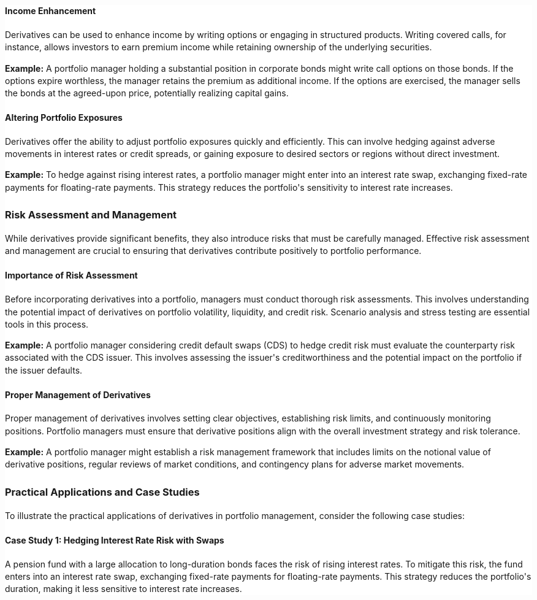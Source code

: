 #### Income Enhancement

Derivatives can be used to enhance income by writing options or engaging in structured products. Writing covered calls, for instance, allows investors to earn premium income while retaining ownership of the underlying securities.

**Example:** A portfolio manager holding a substantial position in corporate bonds might write call options on those bonds. If the options expire worthless, the manager retains the premium as additional income. If the options are exercised, the manager sells the bonds at the agreed-upon price, potentially realizing capital gains.

#### Altering Portfolio Exposures

Derivatives offer the ability to adjust portfolio exposures quickly and efficiently. This can involve hedging against adverse movements in interest rates or credit spreads, or gaining exposure to desired sectors or regions without direct investment.

**Example:** To hedge against rising interest rates, a portfolio manager might enter into an interest rate swap, exchanging fixed-rate payments for floating-rate payments. This strategy reduces the portfolio's sensitivity to interest rate increases.

### Risk Assessment and Management

While derivatives provide significant benefits, they also introduce risks that must be carefully managed. Effective risk assessment and management are crucial to ensuring that derivatives contribute positively to portfolio performance.

#### Importance of Risk Assessment

Before incorporating derivatives into a portfolio, managers must conduct thorough risk assessments. This involves understanding the potential impact of derivatives on portfolio volatility, liquidity, and credit risk. Scenario analysis and stress testing are essential tools in this process.

**Example:** A portfolio manager considering credit default swaps (CDS) to hedge credit risk must evaluate the counterparty risk associated with the CDS issuer. This involves assessing the issuer's creditworthiness and the potential impact on the portfolio if the issuer defaults.

#### Proper Management of Derivatives

Proper management of derivatives involves setting clear objectives, establishing risk limits, and continuously monitoring positions. Portfolio managers must ensure that derivative positions align with the overall investment strategy and risk tolerance.

**Example:** A portfolio manager might establish a risk management framework that includes limits on the notional value of derivative positions, regular reviews of market conditions, and contingency plans for adverse market movements.

### Practical Applications and Case Studies

To illustrate the practical applications of derivatives in portfolio management, consider the following case studies:

#### Case Study 1: Hedging Interest Rate Risk with Swaps

A pension fund with a large allocation to long-duration bonds faces the risk of rising interest rates. To mitigate this risk, the fund enters into an interest rate swap, exchanging fixed-rate payments for floating-rate payments. This strategy reduces the portfolio's duration, making it less sensitive to interest rate increases.
